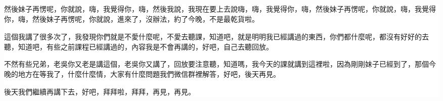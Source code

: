 然後妹子再愣呢，你就說，嗨，我覺得你，嗨，然後我說，我現在要上去說嗨，嗨，我覺得你，嗨，然後妹子再愣呢，你就說，嗨，我覺得你，嗨，然後妹子再愣呢，你就說，進來了，沒辦法，約了今晚，不是最乾貨啦。

這個我講了很多次了，我發現你們就是不愛什麼呢，不愛去聽課，知道吧，就是明明我已經講過的東西，你們都什麼呢，都沒有好好的去聽，知道吧，有些之前課程已經講過的，內容我是不會再講的，好吧，自己去聽回放。

不然有些兄弟，老吳你又老是講這個，老吳你又講了，回放要注意聽，知道嗎，我今天的課就講到這裡啦，因為剛剛妹子已經到了，那個今晚的地方在等我了，什麼什麼情，大家有什麼問題我們微信群裡解答，好吧，後天再見。

後天我們繼續再講下去，好吧，拜拜啦，拜拜，再見，再見。